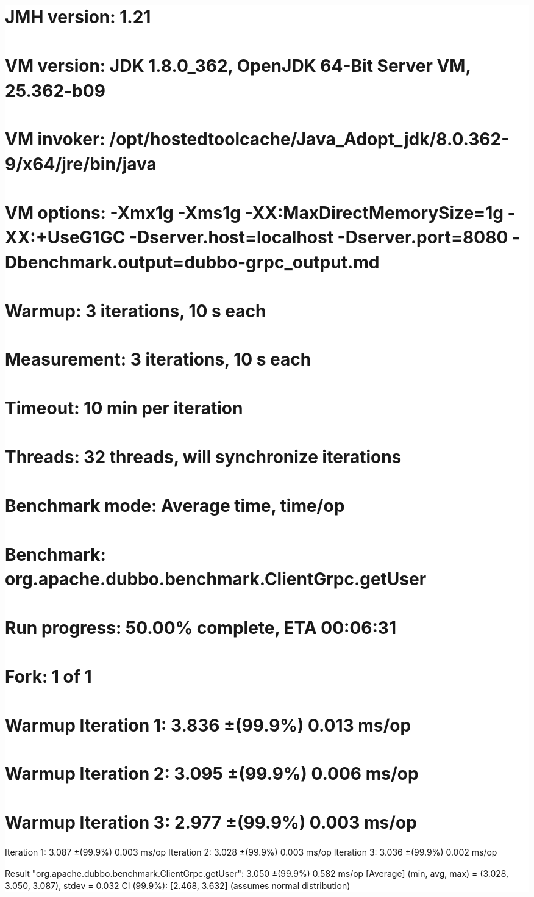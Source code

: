 
# JMH version: 1.21
# VM version: JDK 1.8.0_362, OpenJDK 64-Bit Server VM, 25.362-b09
# VM invoker: /opt/hostedtoolcache/Java_Adopt_jdk/8.0.362-9/x64/jre/bin/java
# VM options: -Xmx1g -Xms1g -XX:MaxDirectMemorySize=1g -XX:+UseG1GC -Dserver.host=localhost -Dserver.port=8080 -Dbenchmark.output=dubbo-grpc_output.md
# Warmup: 3 iterations, 10 s each
# Measurement: 3 iterations, 10 s each
# Timeout: 10 min per iteration
# Threads: 32 threads, will synchronize iterations
# Benchmark mode: Average time, time/op
# Benchmark: org.apache.dubbo.benchmark.ClientGrpc.getUser

# Run progress: 50.00% complete, ETA 00:06:31
# Fork: 1 of 1
# Warmup Iteration   1: 3.836 ±(99.9%) 0.013 ms/op
# Warmup Iteration   2: 3.095 ±(99.9%) 0.006 ms/op
# Warmup Iteration   3: 2.977 ±(99.9%) 0.003 ms/op
Iteration   1: 3.087 ±(99.9%) 0.003 ms/op
Iteration   2: 3.028 ±(99.9%) 0.003 ms/op
Iteration   3: 3.036 ±(99.9%) 0.002 ms/op


Result "org.apache.dubbo.benchmark.ClientGrpc.getUser":
  3.050 ±(99.9%) 0.582 ms/op [Average]
  (min, avg, max) = (3.028, 3.050, 3.087), stdev = 0.032
  CI (99.9%): [2.468, 3.632] (assumes normal distribution)
